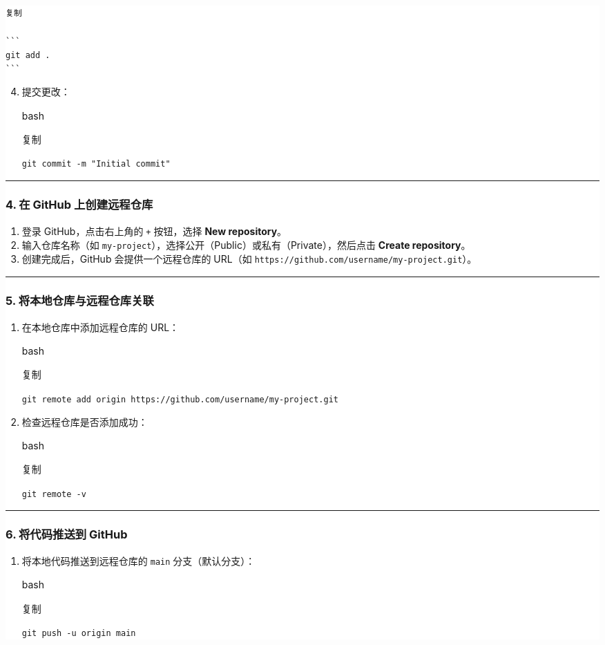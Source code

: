 	复制

	```
	git add .
	```

4. 提交更改：

	bash

	复制

	```
	git commit -m "Initial commit"
	```

------

### 4. **在 GitHub 上创建远程仓库**

1. 登录 GitHub，点击右上角的 `+` 按钮，选择 **New repository**。
2. 输入仓库名称（如 `my-project`），选择公开（Public）或私有（Private），然后点击 **Create repository**。
3. 创建完成后，GitHub 会提供一个远程仓库的 URL（如 `https://github.com/username/my-project.git`）。

------

### 5. **将本地仓库与远程仓库关联**

1. 在本地仓库中添加远程仓库的 URL：

	bash

	复制

	```
	git remote add origin https://github.com/username/my-project.git
	```

2. 检查远程仓库是否添加成功：

	bash

	复制

	```
	git remote -v
	```

------

### 6. **将代码推送到 GitHub**

1. 将本地代码推送到远程仓库的 `main` 分支（默认分支）：

	bash

	复制

	```
	git push -u origin main
	```
